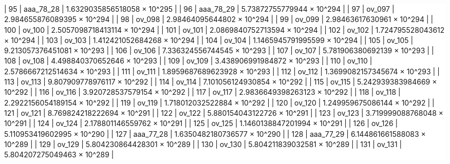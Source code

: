 | 95 | aaa_78_28 | 1.6329035856518058 × 10^295 |
| 96 | aaa_78_29 | 5.73872755779944 × 10^294 |
| 97 | ov_097 | 2.984655876089395 × 10^294 |
| 98 | ov_098 | 2.98464095644802 × 10^294 |
| 99 | ov_099 | 2.98463617630961 × 10^294 |
| 100 | ov_100 | 2.5057098718413114 × 10^294 |
| 101 | ov_101 | 2.0869840752713594 × 10^294 |
| 102 | ov_102 | 1.724795528043612 × 10^294 |
| 103 | ov_103 | 1.412421052684268 × 10^294 |
| 104 | ov_104 | 1.1465945791995599 × 10^294 |
| 105 | ov_105 | 9.213057376451081 × 10^293 |
| 106 | ov_106 | 7.336324556744545 × 10^293 |
| 107 | ov_107 | 5.781906380692139 × 10^293 |
| 108 | ov_108 | 4.498840370652646 × 10^293 |
| 109 | ov_109 | 3.438906991984872 × 10^293 |
| 110 | ov_110 | 2.5786667212514634 × 10^293 |
| 111 | ov_111 | 1.8959687689623928 × 10^293 |
| 112 | ov_112 | 1.3699082157345674 × 10^293 |
| 113 | ov_113 | 9.807909778976117 × 10^292 |
| 114 | ov_114 | 7.101056124930854 × 10^292 |
| 115 | ov_115 | 5.242939383984669 × 10^292 |
| 116 | ov_116 | 3.920728537579154 × 10^292 |
| 117 | ov_117 | 2.9836649398263123 × 10^292 |
| 118 | ov_118 | 2.2922156054189154 × 10^292 |
| 119 | ov_119 | 1.718012032522884 × 10^292 |
| 120 | ov_120 | 1.249959675086144 × 10^292 |
| 121 | ov_121 | 8.769824218222694 × 10^291 |
| 122 | ov_122 | 5.880154043122726 × 10^291 |
| 123 | ov_123 | 3.719999088768048 × 10^291 |
| 124 | ov_124 | 2.178801146559762 × 10^291 |
| 125 | ov_125 | 1.1460138847201994 × 10^291 |
| 126 | ov_126 | 5.110953419602995 × 10^290 |
| 127 | aaa_77_28 | 1.6350482180736577 × 10^290 |
| 128 | aaa_77_29 | 6.144861661588083 × 10^289 |
| 129 | ov_129 | 5.804230864428301 × 10^289 |
| 130 | ov_130 | 5.804211839032581 × 10^289 |
| 131 | ov_131 | 5.804207275049463 × 10^289 |